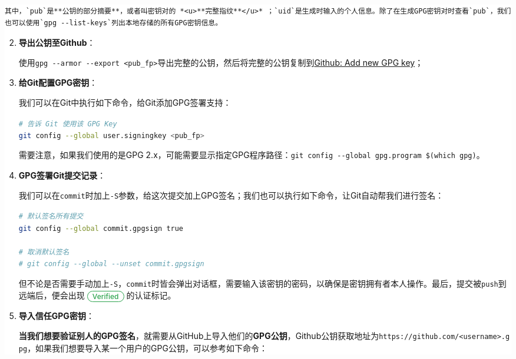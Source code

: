     其中，`pub`是**公钥的部分摘要**，或者叫密钥对的 *<u>**完整指纹**</u>* ；`uid`是生成时输入的个人信息。除了在生成GPG密钥对时查看`pub`，我们也可以使用`gpg --list-keys`列出本地存储的所有GPG密钥信息。

2. **导出公钥至Github**：

    使用`gpg --armor --export <pub_fp>`导出完整的公钥，然后将完整的公钥复制到[Github: Add new GPG key](https://github.com/settings/gpg/new)；

3. **给Git配置GPG密钥**：

    我们可以在Git中执行如下命令，给Git添加GPG签署支持：

    ```bash
    # 告诉 Git 使用该 GPG Key
    git config --global user.signingkey <pub_fp>
    ```

    需要注意，如果我们使用的是GPG 2.x，可能需要显示指定GPG程序路径：`git config --global gpg.program $(which gpg)`。

4. **GPG签署Git提交记录**：

    我们可以在`commit`时加上`-S`参数，给这次提交加上GPG签名；我们也可以执行如下命令，让Git自动帮我们进行签名：

    ```bash
    # 默认签名所有提交
    git config --global commit.gpgsign true
    
    # 取消默认签名
    # git config --global --unset commit.gpgsign
    ```

    但不论是否需要手动加上`-S`，`commit`时皆会弹出对话框，需要输入该密钥的密码，以确保是密钥拥有者本人操作。最后，提交被`push`到远端后，便会出现<span style="
      display: inline-flex;
      color: #2ea44f;
      font-size: 12px;
      font-weight: 500;
      padding: 0px 8px;
      margin: 0px 4px;
      border: 1px solid #2ea44f;
      border-radius: 20px;
      font-family: -apple-system, BlinkMacSystemFont, 'Segoe UI', Helvetica, Arial, sans-serif;
      vertical-align: middle;
    ">
      <span>Verified</span>
    </span>的认证标记。

5. **导入信任GPG密钥**：

    **当我们想要验证别人的GPG签名**，就需要从GitHub上导入他们的**GPG公钥**，Github公钥获取地址为`https://github.com/<username>.gpg`，如果我们想要导入某一个用户的GPG公钥，可以参考如下命令：
